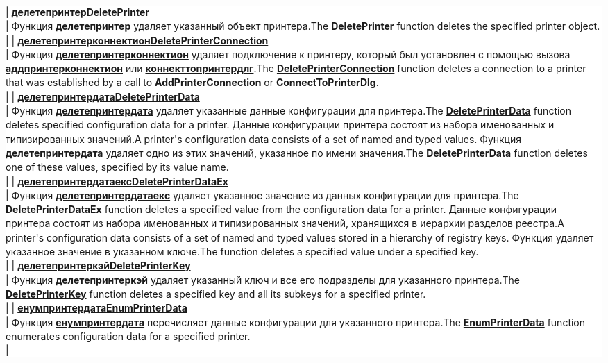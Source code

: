 | [<span data-ttu-id="466d4-173">**делетепринтер**</span><span class="sxs-lookup"><span data-stu-id="466d4-173">**DeletePrinter**</span></span>](deleteprinter.md)<br/>                     | <span data-ttu-id="466d4-174">Функция [**делетепринтер**](/windows/desktop/printdocs/deleteprinter) удаляет указанный объект принтера.</span><span class="sxs-lookup"><span data-stu-id="466d4-174">The [**DeletePrinter**](/windows/desktop/printdocs/deleteprinter) function deletes the specified printer object.</span></span> <br/>                                                                                                                                                                                                                                                                                                    |
| [<span data-ttu-id="466d4-175">**делетепринтерконнектион**</span><span class="sxs-lookup"><span data-stu-id="466d4-175">**DeletePrinterConnection**</span></span>](deleteprinterconnection.md)<br/> | <span data-ttu-id="466d4-176">Функция [**делетепринтерконнектион**](/windows/desktop/printdocs/deleteprinterconnection) удаляет подключение к принтеру, который был установлен с помощью вызова [**аддпринтерконнектион**](addprinterconnection.md) или [**коннекттопринтердлг**](connecttoprinterdlg.md).</span><span class="sxs-lookup"><span data-stu-id="466d4-176">The [**DeletePrinterConnection**](/windows/desktop/printdocs/deleteprinterconnection) function deletes a connection to a printer that was established by a call to [**AddPrinterConnection**](addprinterconnection.md) or [**ConnectToPrinterDlg**](connecttoprinterdlg.md).</span></span> <br/>                                                                                                                                      |
| [<span data-ttu-id="466d4-177">**делетепринтердата**</span><span class="sxs-lookup"><span data-stu-id="466d4-177">**DeletePrinterData**</span></span>](deleteprinterdata.md)<br/>             | <span data-ttu-id="466d4-178">Функция [**делетепринтердата**](/windows/desktop/printdocs/deleteprinterdata) удаляет указанные данные конфигурации для принтера.</span><span class="sxs-lookup"><span data-stu-id="466d4-178">The [**DeletePrinterData**](/windows/desktop/printdocs/deleteprinterdata) function deletes specified configuration data for a printer.</span></span> <span data-ttu-id="466d4-179">Данные конфигурации принтера состоят из набора именованных и типизированных значений.</span><span class="sxs-lookup"><span data-stu-id="466d4-179">A printer's configuration data consists of a set of named and typed values.</span></span> <span data-ttu-id="466d4-180">Функция **делетепринтердата** удаляет одно из этих значений, указанное по имени значения.</span><span class="sxs-lookup"><span data-stu-id="466d4-180">The **DeletePrinterData** function deletes one of these values, specified by its value name.</span></span> <br/>                                                                                                     |
| [<span data-ttu-id="466d4-181">**делетепринтердатаекс**</span><span class="sxs-lookup"><span data-stu-id="466d4-181">**DeletePrinterDataEx**</span></span>](deleteprinterdataex.md)<br/>         | <span data-ttu-id="466d4-182">Функция [**делетепринтердатаекс**](/windows/desktop/printdocs/deleteprinterdataex) удаляет указанное значение из данных конфигурации для принтера.</span><span class="sxs-lookup"><span data-stu-id="466d4-182">The [**DeletePrinterDataEx**](/windows/desktop/printdocs/deleteprinterdataex) function deletes a specified value from the configuration data for a printer.</span></span> <span data-ttu-id="466d4-183">Данные конфигурации принтера состоят из набора именованных и типизированных значений, хранящихся в иерархии разделов реестра.</span><span class="sxs-lookup"><span data-stu-id="466d4-183">A printer's configuration data consists of a set of named and typed values stored in a hierarchy of registry keys.</span></span> <span data-ttu-id="466d4-184">Функция удаляет указанное значение в указанном ключе.</span><span class="sxs-lookup"><span data-stu-id="466d4-184">The function deletes a specified value under a specified key.</span></span> <br/>                                                                        |
| [<span data-ttu-id="466d4-185">**делетепринтеркэй**</span><span class="sxs-lookup"><span data-stu-id="466d4-185">**DeletePrinterKey**</span></span>](deleteprinterkey.md)<br/>               | <span data-ttu-id="466d4-186">Функция [**делетепринтеркэй**](/windows/desktop/printdocs/deleteprinterkey) удаляет указанный ключ и все его подразделы для указанного принтера.</span><span class="sxs-lookup"><span data-stu-id="466d4-186">The [**DeletePrinterKey**](/windows/desktop/printdocs/deleteprinterkey) function deletes a specified key and all its subkeys for a specified printer.</span></span> <br/>                                                                                                                                                                                                                                                               |
| [<span data-ttu-id="466d4-187">**енумпринтердата**</span><span class="sxs-lookup"><span data-stu-id="466d4-187">**EnumPrinterData**</span></span>](enumprinterdata.md)<br/>                 | <span data-ttu-id="466d4-188">Функция [**енумпринтердата**](/windows/desktop/printdocs/enumprinterdata) перечисляет данные конфигурации для указанного принтера.</span><span class="sxs-lookup"><span data-stu-id="466d4-188">The [**EnumPrinterData**](/windows/desktop/printdocs/enumprinterdata) function enumerates configuration data for a specified printer.</span></span> <br/>                                                                                                                                                                                                                                                                               |